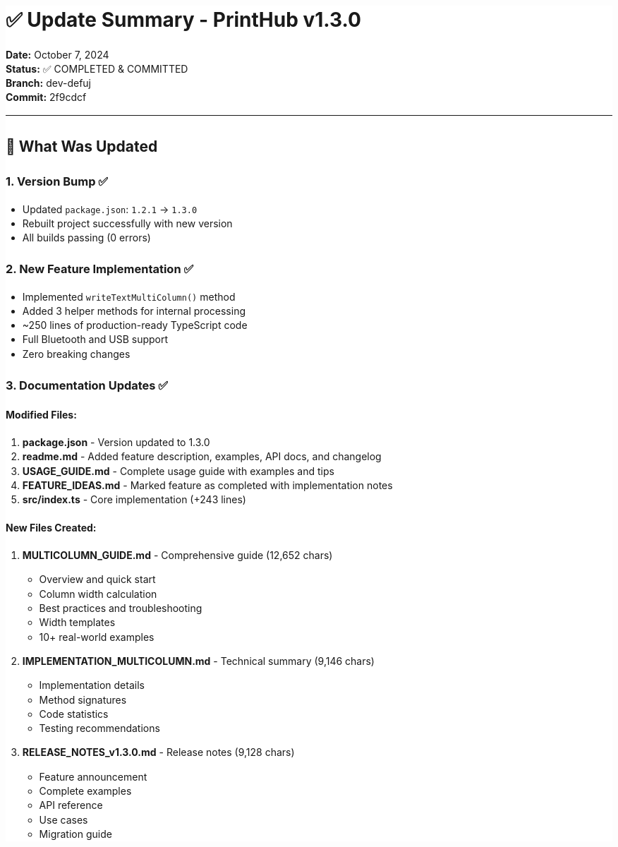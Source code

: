 # ✅ Update Summary - PrintHub v1.3.0

**Date:** October 7, 2024  
**Status:** ✅ COMPLETED & COMMITTED  
**Branch:** dev-defuj  
**Commit:** 2f9cdcf

---

## 🎉 What Was Updated

### 1. **Version Bump** ✅
- Updated `package.json`: `1.2.1` → `1.3.0`
- Rebuilt project successfully with new version
- All builds passing (0 errors)

### 2. **New Feature Implementation** ✅
- Implemented `writeTextMultiColumn()` method
- Added 3 helper methods for internal processing
- ~250 lines of production-ready TypeScript code
- Full Bluetooth and USB support
- Zero breaking changes

### 3. **Documentation Updates** ✅

#### Modified Files:
1. **package.json** - Version updated to 1.3.0
2. **readme.md** - Added feature description, examples, API docs, and changelog
3. **USAGE_GUIDE.md** - Complete usage guide with examples and tips
4. **FEATURE_IDEAS.md** - Marked feature as completed with implementation notes
5. **src/index.ts** - Core implementation (+243 lines)

#### New Files Created:
1. **MULTICOLUMN_GUIDE.md** - Comprehensive guide (12,652 chars)
   - Overview and quick start
   - Column width calculation
   - Best practices and troubleshooting
   - Width templates
   - 10+ real-world examples

2. **IMPLEMENTATION_MULTICOLUMN.md** - Technical summary (9,146 chars)
   - Implementation details
   - Method signatures
   - Code statistics
   - Testing recommendations

3. **RELEASE_NOTES_v1.3.0.md** - Release notes (9,128 chars)
   - Feature announcement
   - Complete examples
   - API reference
   - Use cases
   - Migration guide
